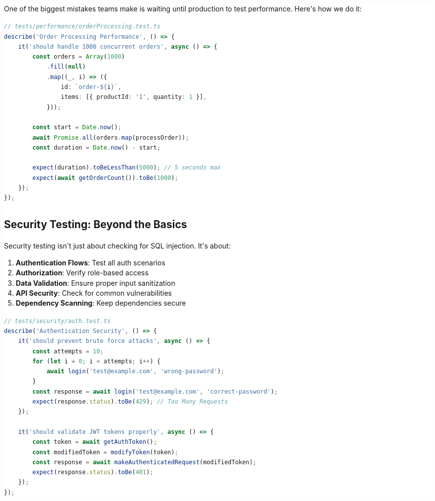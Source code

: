 One of the biggest mistakes teams make is waiting until production to test performance. Here's how we do it:

```typescript
// tests/performance/orderProcessing.test.ts
describe('Order Processing Performance', () => {
	it('should handle 1000 concurrent orders', async () => {
		const orders = Array(1000)
			.fill(null)
			.map((_, i) => ({
				id: `order-${i}`,
				items: [{ productId: '1', quantity: 1 }],
			}));

		const start = Date.now();
		await Promise.all(orders.map(processOrder));
		const duration = Date.now() - start;

		expect(duration).toBeLessThan(5000); // 5 seconds max
		expect(await getOrderCount()).toBe(1000);
	});
});
```

## Security Testing: Beyond the Basics

Security testing isn't just about checking for SQL injection. It's about:

1. **Authentication Flows**: Test all auth scenarios
2. **Authorization**: Verify role-based access
3. **Data Validation**: Ensure proper input sanitization
4. **API Security**: Check for common vulnerabilities
5. **Dependency Scanning**: Keep dependencies secure

```typescript
// tests/security/auth.test.ts
describe('Authentication Security', () => {
	it('should prevent brute force attacks', async () => {
		const attempts = 10;
		for (let i = 0; i < attempts; i++) {
			await login('test@example.com', 'wrong-password');
		}
		const response = await login('test@example.com', 'correct-password');
		expect(response.status).toBe(429); // Too Many Requests
	});

	it('should validate JWT tokens properly', async () => {
		const token = await getAuthToken();
		const modifiedToken = modifyToken(token);
		const response = await makeAuthenticatedRequest(modifiedToken);
		expect(response.status).toBe(401);
	});
});
```
